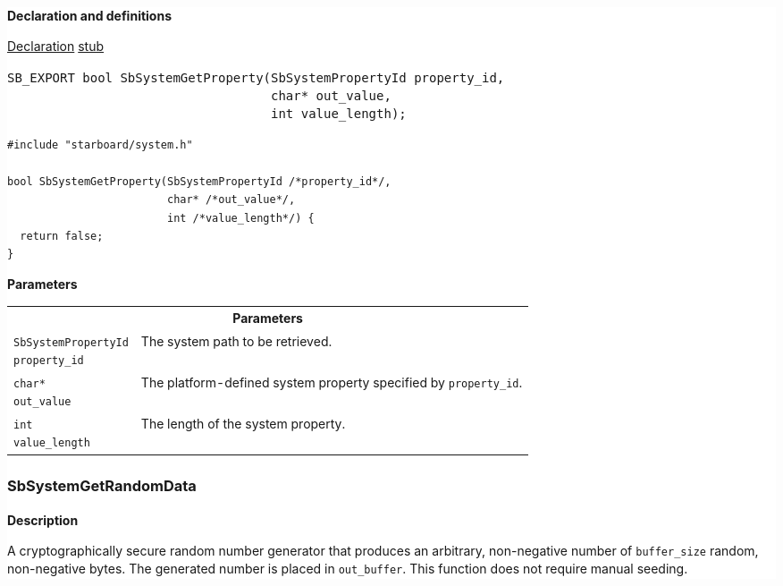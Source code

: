 **Declaration and definitions**

<div class="mdl-tabs mdl-js-tabs mdl-js-ripple-effect">
  <div class="mdl-tabs__tab-bar">
    <a href="#SbSystemGetProperty-declaration" class="mdl-tabs__tab is-active">Declaration</a>
    <a href="#SbSystemGetProperty-stub" class="mdl-tabs__tab">stub</a>
  </div>
  <div class="mdl-tabs__panel is-active" id="SbSystemGetProperty-declaration">
<pre>
SB_EXPORT bool SbSystemGetProperty(SbSystemPropertyId property_id,
                                   char* out_value,
                                   int value_length);
</pre>
</div>
  <div class="mdl-tabs__panel" id="SbSystemGetProperty-stub">

```
#include "starboard/system.h"

bool SbSystemGetProperty(SbSystemPropertyId /*property_id*/,
                         char* /*out_value*/,
                         int /*value_length*/) {
  return false;
}
```

  </div>
</div>

**Parameters**



<table class="responsive">
  <tr><th colspan="2">Parameters</th></tr>
  <tr>
    <td><code>SbSystemPropertyId</code><br>        <code>property_id</code></td>
    <td>The system path to be retrieved.</td>
  </tr>
  <tr>
    <td><code>char*</code><br>        <code>out_value</code></td>
    <td>The platform-defined system property specified by <code>property_id</code>.</td>
  </tr>
  <tr>
    <td><code>int</code><br>        <code>value_length</code></td>
    <td>The length of the system property.</td>
  </tr>
</table>

### SbSystemGetRandomData

**Description**

A cryptographically secure random number generator that produces an
arbitrary, non-negative number of `buffer_size` random, non-negative bytes.
The generated number is placed in `out_buffer`. This function does not
require manual seeding.
